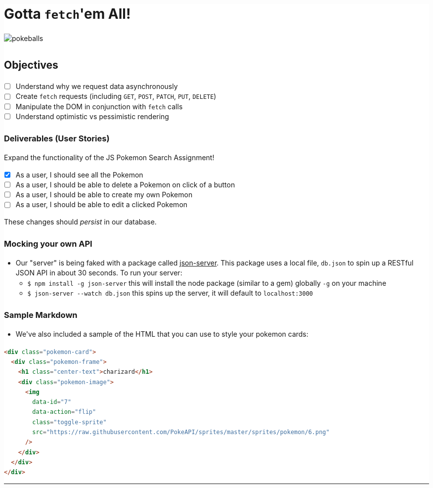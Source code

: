# Gotta `fetch`'em All!

![pokeballs](https://media.giphy.com/media/W04QVzelTHsNW/giphy.gif)

## Objectives

- [ ] Understand why we request data asynchronously
- [ ] Create `fetch` requests (including `GET`, `POST`, `PATCH`, `PUT`, `DELETE`)
- [ ] Manipulate the DOM in conjunction with `fetch` calls
- [ ] Understand optimistic vs pessimistic rendering

### Deliverables (User Stories)

Expand the functionality of the JS Pokemon Search Assignment!

- [x] As a user, I should see all the Pokemon
- [ ] As a user, I should be able to delete a Pokemon on click of a button
- [ ] As a user, I should be able to create my own Pokemon
- [ ] As a user, I should be able to edit a clicked Pokemon

These changes should _persist_ in our database.

### Mocking your own API

- Our "server" is being faked with a package called [json-server][json-server]. This package uses a local file, `db.json` to spin up a RESTful JSON API in about 30 seconds. To run your server:
  - `$ npm install -g json-server` this will install the node package (similar to a gem) globally `-g` on your machine
  - `$ json-server --watch db.json` this spins up the server, it will default to `localhost:3000`

### Sample Markdown

- We've also included a sample of the HTML that you can use to style your pokemon cards:

```html
<div class="pokemon-card">
  <div class="pokemon-frame">
    <h1 class="center-text">charizard</h1>
    <div class="pokemon-image">
      <img
        data-id="7"
        data-action="flip"
        class="toggle-sprite"
        src="https://raw.githubusercontent.com/PokeAPI/sprites/master/sprites/pokemon/6.png"
      />
    </div>
  </div>
</div>
```

---


[json-server]: https://github.com/typicode/json-server
[using-fetch-mdn]: https://developer.mozilla.org/en-US/docs/Web/API/Fetch_API/Using_Fetch
[mdn-promise]: https://developer.mozilla.org/en-US/docs/Web/JavaScript/Reference/Global_Objects/Promise
[mdn-mime-types]: https://developer.mozilla.org/en-US/docs/Web/HTTP/Basics_of_HTTP/MIME_types